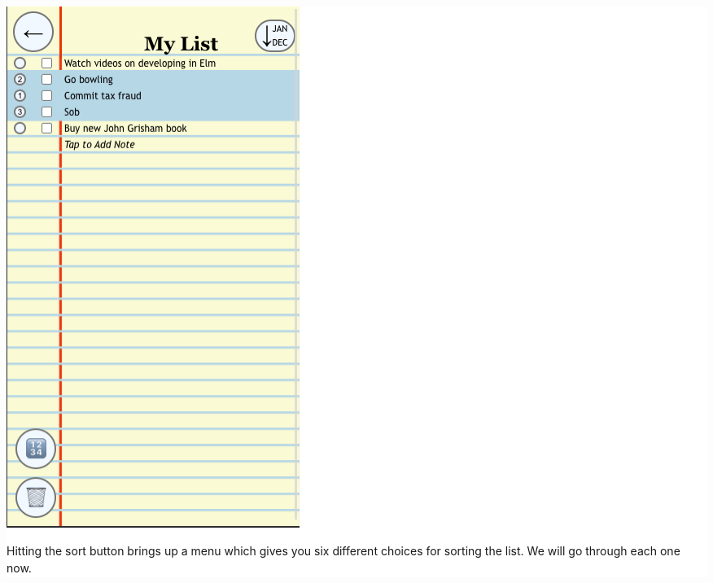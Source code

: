 <img src="prioritizedItems.png" width="360" height="640" alt="">

Hitting the sort button brings up a menu which gives you six different choices for sorting the list. We will go through 
each one now.
